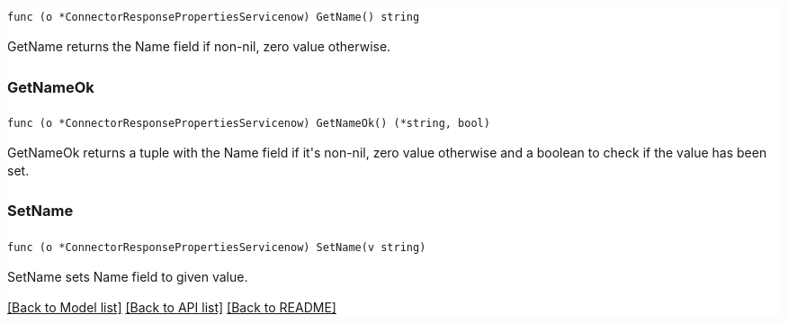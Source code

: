 `func (o *ConnectorResponsePropertiesServicenow) GetName() string`

GetName returns the Name field if non-nil, zero value otherwise.

### GetNameOk

`func (o *ConnectorResponsePropertiesServicenow) GetNameOk() (*string, bool)`

GetNameOk returns a tuple with the Name field if it's non-nil, zero value otherwise
and a boolean to check if the value has been set.

### SetName

`func (o *ConnectorResponsePropertiesServicenow) SetName(v string)`

SetName sets Name field to given value.



[[Back to Model list]](../README.md#documentation-for-models) [[Back to API list]](../README.md#documentation-for-api-endpoints) [[Back to README]](../README.md)


